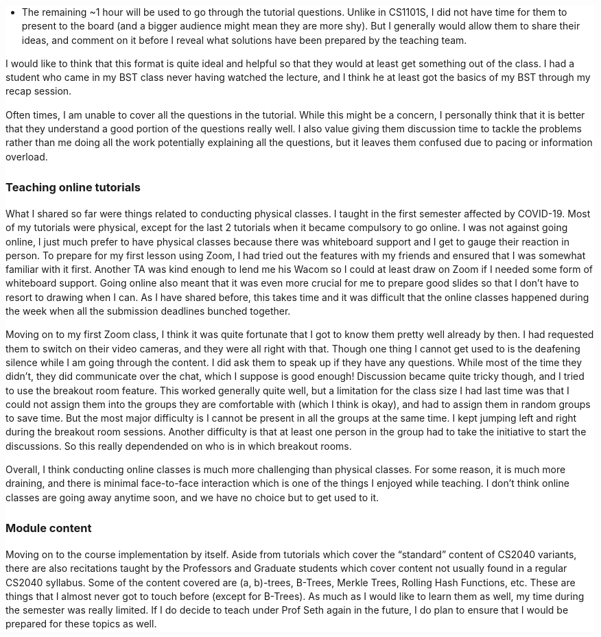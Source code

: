 * The remaining ~1 hour will be used to go through the tutorial questions. Unlike in CS1101S, I did not have time for them to present to the board (and a bigger audience might mean they are more shy). But I generally would allow them to share their ideas, and comment on it before I reveal what solutions have been prepared by the teaching team.

I would like to think that this format is quite ideal and helpful so that they would at least get something out of the class. I had a student who came in my BST class never having watched the lecture, and I think he at least got the basics of my BST through my recap session.

Often times, I am unable to cover all the questions in the tutorial. While this might be a concern, I personally think that it is better that they understand a good portion of the questions really well. I also value giving them discussion time to tackle the problems rather than me doing all the work potentially explaining all the questions, but it leaves them confused due to pacing or information overload.

### Teaching online tutorials
What I shared so far were things related to conducting physical classes. I taught in the first semester affected by COVID-19. Most of my tutorials were physical, except for the last 2 tutorials when it became compulsory to go online. I was not against going online, I just much prefer to have physical classes because there was whiteboard support and I get to gauge their reaction in person. To prepare for my first lesson using Zoom, I had tried out the features with my friends and ensured that I was somewhat familiar with it first. Another TA was kind enough to lend me his Wacom so I could at least draw on Zoom if I needed some form of whiteboard support. Going online also meant that it was even more crucial for me to prepare good slides so that I don’t have to resort to drawing when I can. As I have shared before, this takes time and it was difficult that the online classes happened during the week when all the submission deadlines bunched together.

Moving on to my first Zoom class, I think it was quite fortunate that I got to know them pretty well already by then. I had requested them to switch on their video cameras, and they were all right with that. Though one thing I cannot get used to is the deafening silence while I am going through the content. I did ask them to speak up if they have any questions. While most of the time they didn’t, they did communicate over the chat, which I suppose is good enough! Discussion became quite tricky though, and I tried to use the breakout room feature. This worked generally quite well, but a limitation for the class size I had last time was that I could not assign them into the groups they are comfortable with (which I think is okay), and had to assign them in random groups to save time. But the most major difficulty is I cannot be present in all the groups at the same time. I kept jumping left and right during the breakout room sessions. Another difficulty is that at least one person in the group had to take the initiative to start the discussions. So this really dependended on who is in which breakout rooms.

Overall, I think conducting online classes is much more challenging than physical classes. For some reason, it is much more draining, and there is minimal face-to-face interaction which is one of the things I enjoyed while teaching. I don’t think online classes are going away anytime soon, and we have no choice but to get used to it. 

### Module content
Moving on to the course implementation by itself. Aside from tutorials which cover the “standard” content of CS2040 variants, there are also recitations taught by the Professors and Graduate students which cover content not usually found in a regular CS2040 syllabus. Some of the content covered are (a, b)-trees, B-Trees, Merkle Trees, Rolling Hash Functions, etc. These are things that I almost never got to touch before (except for B-Trees). As much as I would like to learn them as well, my time during the semester was really limited. If I do decide to teach under Prof Seth again in the future, I do plan to ensure that I would be prepared for these topics as well.
